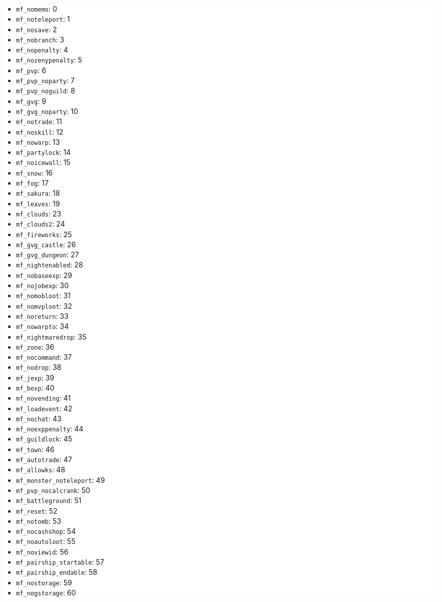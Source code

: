 - `mf_nomemo`: 0
- `mf_noteleport`: 1
- `mf_nosave`: 2
- `mf_nobranch`: 3
- `mf_nopenalty`: 4
- `mf_nozenypenalty`: 5
- `mf_pvp`: 6
- `mf_pvp_noparty`: 7
- `mf_pvp_noguild`: 8
- `mf_gvg`: 9
- `mf_gvg_noparty`: 10
- `mf_notrade`: 11
- `mf_noskill`: 12
- `mf_nowarp`: 13
- `mf_partylock`: 14
- `mf_noicewall`: 15
- `mf_snow`: 16
- `mf_fog`: 17
- `mf_sakura`: 18
- `mf_leaves`: 19
- `mf_clouds`: 23
- `mf_clouds2`: 24
- `mf_fireworks`: 25
- `mf_gvg_castle`: 26
- `mf_gvg_dungeon`: 27
- `mf_nightenabled`: 28
- `mf_nobaseexp`: 29
- `mf_nojobexp`: 30
- `mf_nomobloot`: 31
- `mf_nomvploot`: 32
- `mf_noreturn`: 33
- `mf_nowarpto`: 34
- `mf_nightmaredrop`: 35
- `mf_zone`: 36
- `mf_nocommand`: 37
- `mf_nodrop`: 38
- `mf_jexp`: 39
- `mf_bexp`: 40
- `mf_novending`: 41
- `mf_loadevent`: 42
- `mf_nochat`: 43
- `mf_noexppenalty`: 44
- `mf_guildlock`: 45
- `mf_town`: 46
- `mf_autotrade`: 47
- `mf_allowks`: 48
- `mf_monster_noteleport`: 49
- `mf_pvp_nocalcrank`: 50
- `mf_battleground`: 51
- `mf_reset`: 52
- `mf_notomb`: 53
- `mf_nocashshop`: 54
- `mf_noautoloot`: 55
- `mf_noviewid`: 56
- `mf_pairship_startable`: 57
- `mf_pairship_endable`: 58
- `mf_nostorage`: 59
- `mf_nogstorage`: 60
